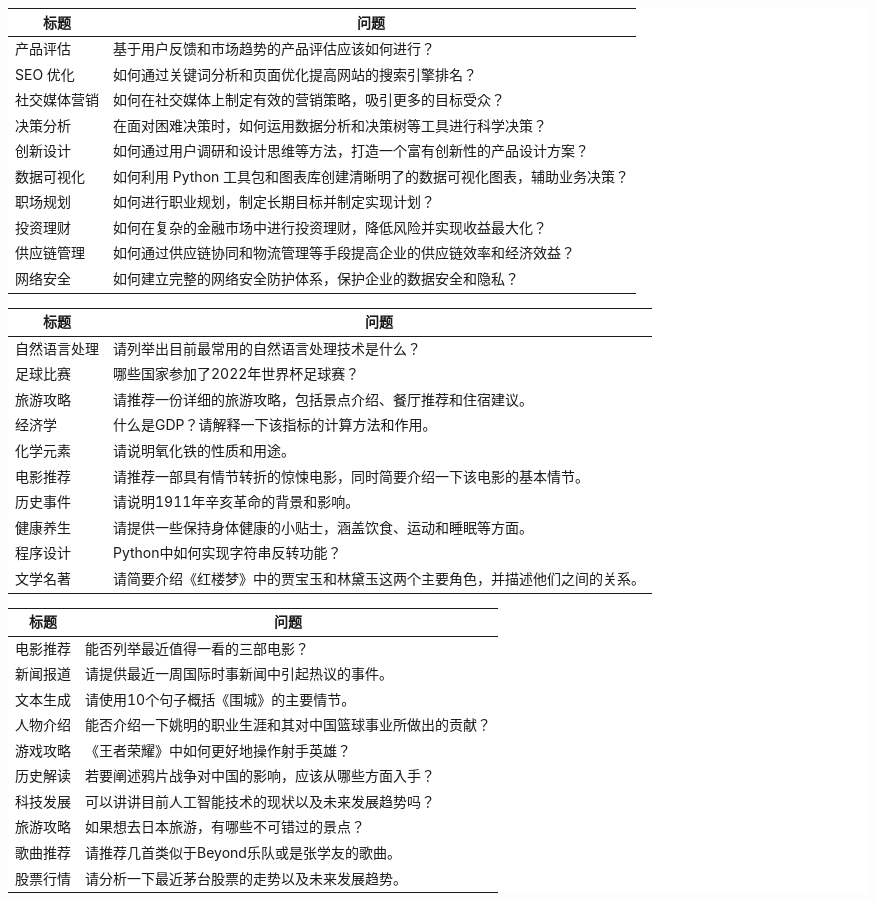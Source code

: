 | 标题 | 问题 |
| --- | --- |
| 产品评估 | 基于用户反馈和市场趋势的产品评估应该如何进行？|
| SEO 优化 | 如何通过关键词分析和页面优化提高网站的搜索引擎排名？|
| 社交媒体营销 | 如何在社交媒体上制定有效的营销策略，吸引更多的目标受众？|
| 决策分析 | 在面对困难决策时，如何运用数据分析和决策树等工具进行科学决策？|
| 创新设计 | 如何通过用户调研和设计思维等方法，打造一个富有创新性的产品设计方案？|
| 数据可视化 | 如何利用 Python 工具包和图表库创建清晰明了的数据可视化图表，辅助业务决策？|
| 职场规划 | 如何进行职业规划，制定长期目标并制定实现计划？|
| 投资理财 | 如何在复杂的金融市场中进行投资理财，降低风险并实现收益最大化？|
| 供应链管理 | 如何通过供应链协同和物流管理等手段提高企业的供应链效率和经济效益？|
| 网络安全 | 如何建立完整的网络安全防护体系，保护企业的数据安全和隐私？|

|标题|问题|
|---|---|
|自然语言处理|请列举出目前最常用的自然语言处理技术是什么？|
|足球比赛|哪些国家参加了2022年世界杯足球赛？|
|旅游攻略|请推荐一份详细的旅游攻略，包括景点介绍、餐厅推荐和住宿建议。|
|经济学|什么是GDP？请解释一下该指标的计算方法和作用。|
|化学元素|请说明氧化铁的性质和用途。|
|电影推荐|请推荐一部具有情节转折的惊悚电影，同时简要介绍一下该电影的基本情节。|
|历史事件|请说明1911年辛亥革命的背景和影响。|
|健康养生|请提供一些保持身体健康的小贴士，涵盖饮食、运动和睡眠等方面。|
|程序设计|Python中如何实现字符串反转功能？|
|文学名著|请简要介绍《红楼梦》中的贾宝玉和林黛玉这两个主要角色，并描述他们之间的关系。|

|标题|问题|
|---|---|
|电影推荐|能否列举最近值得一看的三部电影？|
|新闻报道|请提供最近一周国际时事新闻中引起热议的事件。|
|文本生成|请使用10个句子概括《围城》的主要情节。|
|人物介绍|能否介绍一下姚明的职业生涯和其对中国篮球事业所做出的贡献？|
|游戏攻略|《王者荣耀》中如何更好地操作射手英雄？|
|历史解读|若要阐述鸦片战争对中国的影响，应该从哪些方面入手？|
|科技发展|可以讲讲目前人工智能技术的现状以及未来发展趋势吗？|
|旅游攻略|如果想去日本旅游，有哪些不可错过的景点？|
|歌曲推荐|请推荐几首类似于Beyond乐队或是张学友的歌曲。|
|股票行情|请分析一下最近茅台股票的走势以及未来发展趋势。|
